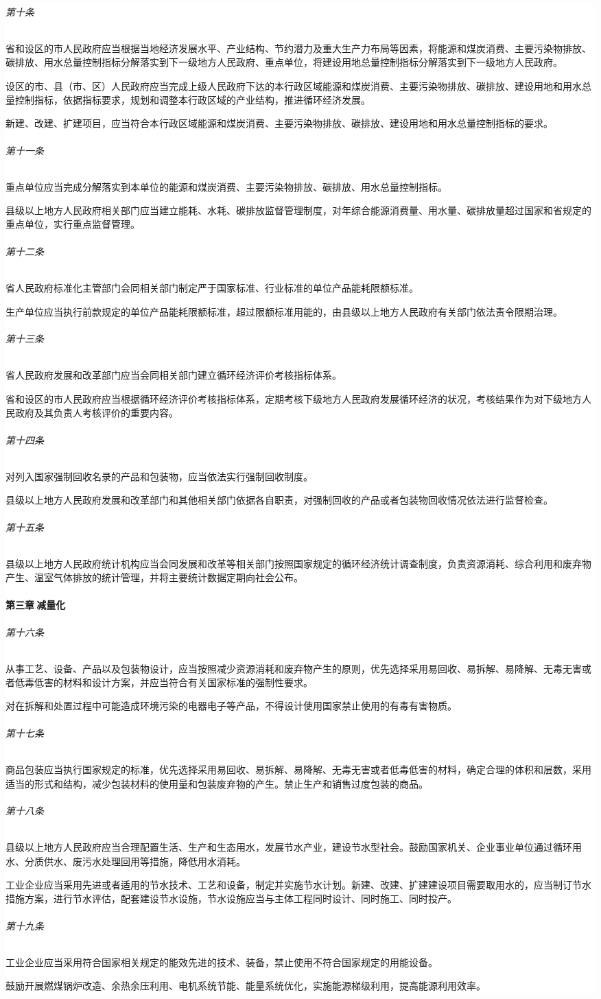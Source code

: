 ###### 第十条

省和设区的市人民政府应当根据当地经济发展水平、产业结构、节约潜力及重大生产力布局等因素，将能源和煤炭消费、主要污染物排放、碳排放、用水总量控制指标分解落实到下一级地方人民政府、重点单位，将建设用地总量控制指标分解落实到下一级地方人民政府。

设区的市、县（市、区）人民政府应当完成上级人民政府下达的本行政区域能源和煤炭消费、主要污染物排放、碳排放、建设用地和用水总量控制指标，依据指标要求，规划和调整本行政区域的产业结构，推进循环经济发展。

新建、改建、扩建项目，应当符合本行政区域能源和煤炭消费、主要污染物排放、碳排放、建设用地和用水总量控制指标的要求。

###### 第十一条

重点单位应当完成分解落实到本单位的能源和煤炭消费、主要污染物排放、碳排放、用水总量控制指标。

县级以上地方人民政府相关部门应当建立能耗、水耗、碳排放监督管理制度，对年综合能源消费量、用水量、碳排放量超过国家和省规定的重点单位，实行重点监督管理。

###### 第十二条

省人民政府标准化主管部门会同相关部门制定严于国家标准、行业标准的单位产品能耗限额标准。

生产单位应当执行前款规定的单位产品能耗限额标准，超过限额标准用能的，由县级以上地方人民政府有关部门依法责令限期治理。

###### 第十三条

省人民政府发展和改革部门应当会同相关部门建立循环经济评价考核指标体系。

省和设区的市人民政府应当根据循环经济评价考核指标体系，定期考核下级地方人民政府发展循环经济的状况，考核结果作为对下级地方人民政府及其负责人考核评价的重要内容。

###### 第十四条

对列入国家强制回收名录的产品和包装物，应当依法实行强制回收制度。

县级以上地方人民政府发展和改革部门和其他相关部门依据各自职责，对强制回收的产品或者包装物回收情况依法进行监督检查。

###### 第十五条

县级以上地方人民政府统计机构应当会同发展和改革等相关部门按照国家规定的循环经济统计调查制度，负责资源消耗、综合利用和废弃物产生、温室气体排放的统计管理，并将主要统计数据定期向社会公布。

#### 第三章 减量化

###### 第十六条

从事工艺、设备、产品以及包装物设计，应当按照减少资源消耗和废弃物产生的原则，优先选择采用易回收、易拆解、易降解、无毒无害或者低毒低害的材料和设计方案，并应当符合有关国家标准的强制性要求。

对在拆解和处置过程中可能造成环境污染的电器电子等产品，不得设计使用国家禁止使用的有毒有害物质。

###### 第十七条

商品包装应当执行国家规定的标准，优先选择采用易回收、易拆解、易降解、无毒无害或者低毒低害的材料，确定合理的体积和层数，采用适当的形式和结构，减少包装材料的使用量和包装废弃物的产生。禁止生产和销售过度包装的商品。

###### 第十八条

县级以上地方人民政府应当合理配置生活、生产和生态用水，发展节水产业，建设节水型社会。鼓励国家机关、企业事业单位通过循环用水、分质供水、废污水处理回用等措施，降低用水消耗。

工业企业应当采用先进或者适用的节水技术、工艺和设备，制定并实施节水计划。新建、改建、扩建建设项目需要取用水的，应当制订节水措施方案，进行节水评估，配套建设节水设施，节水设施应当与主体工程同时设计、同时施工、同时投产。

###### 第十九条

工业企业应当采用符合国家相关规定的能效先进的技术、装备，禁止使用不符合国家规定的用能设备。

鼓励开展燃煤锅炉改造、余热余压利用、电机系统节能、能量系统优化，实施能源梯级利用，提高能源利用效率。
